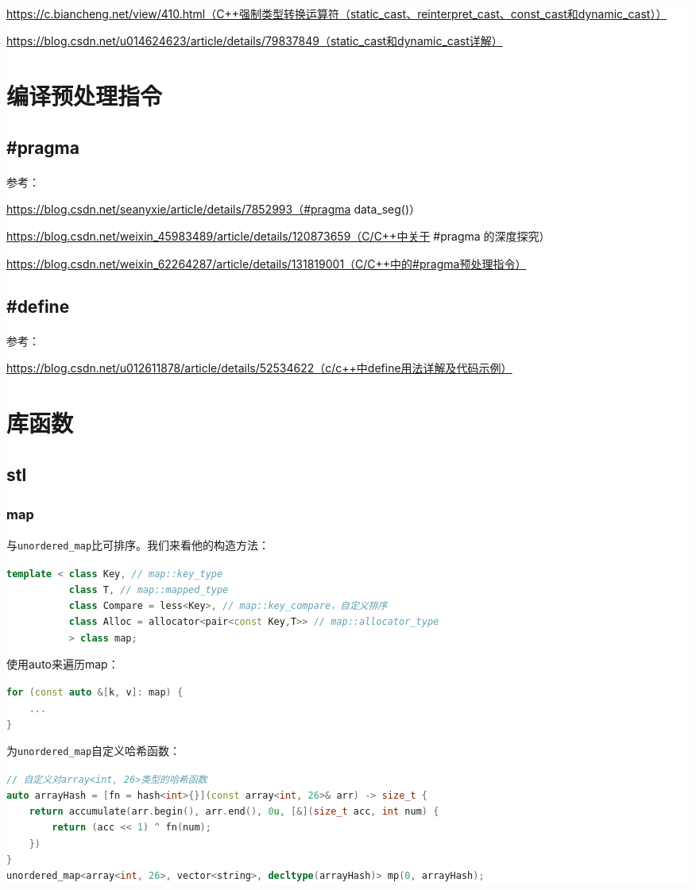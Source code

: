 https://c.biancheng.net/view/410.html（C++强制类型转换运算符（static_cast、reinterpret_cast、const_cast和dynamic_cast））

https://blog.csdn.net/u014624623/article/details/79837849（static_cast和dynamic_cast详解）

# 编译预处理指令

## #pragma

参考：

https://blog.csdn.net/seanyxie/article/details/7852993（#pragma data_seg()）

https://blog.csdn.net/weixin_45983489/article/details/120873659（C/C++中关于 #pragma 的深度探究）

https://blog.csdn.net/weixin_62264287/article/details/131819001（C/C++中的#pragma预处理指令）

## #define

参考：

https://blog.csdn.net/u012611878/article/details/52534622（c/c++中define用法详解及代码示例）

# 库函数

## stl

### map

与`unordered_map`比可排序。我们来看他的构造方法：

```c++
template < class Key, // map::key_type
           class T, // map::mapped_type
           class Compare = less<Key>, // map::key_compare，自定义排序
           class Alloc = allocator<pair<const Key,T>> // map::allocator_type
           > class map;
```

使用auto来遍历map：

```c++
for (const auto &[k, v]: map) {
    ...
}
```

为`unordered_map`自定义哈希函数：

```c++
// 自定义对array<int, 26>类型的哈希函数
auto arrayHash = [fn = hash<int>{}](const array<int, 26>& arr) -> size_t {
    return accumulate(arr.begin(), arr.end(), 0u, [&](size_t acc, int num) {
        return (acc << 1) ^ fn(num);
    })
}
unordered_map<array<int, 26>, vector<string>, decltype(arrayHash)> mp(0, arrayHash);
```
